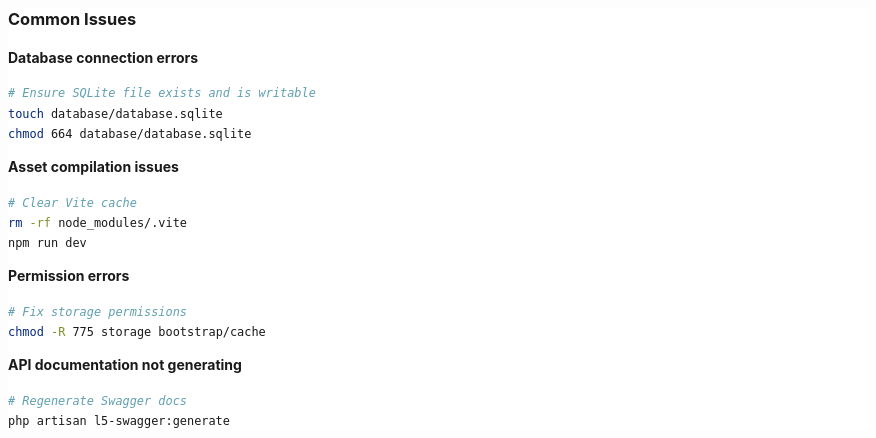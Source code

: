 ### Common Issues

**Database connection errors**
```bash
# Ensure SQLite file exists and is writable
touch database/database.sqlite
chmod 664 database/database.sqlite
```

**Asset compilation issues**
```bash
# Clear Vite cache
rm -rf node_modules/.vite
npm run dev
```

**Permission errors**
```bash
# Fix storage permissions
chmod -R 775 storage bootstrap/cache
```

**API documentation not generating**
```bash
# Regenerate Swagger docs
php artisan l5-swagger:generate
```